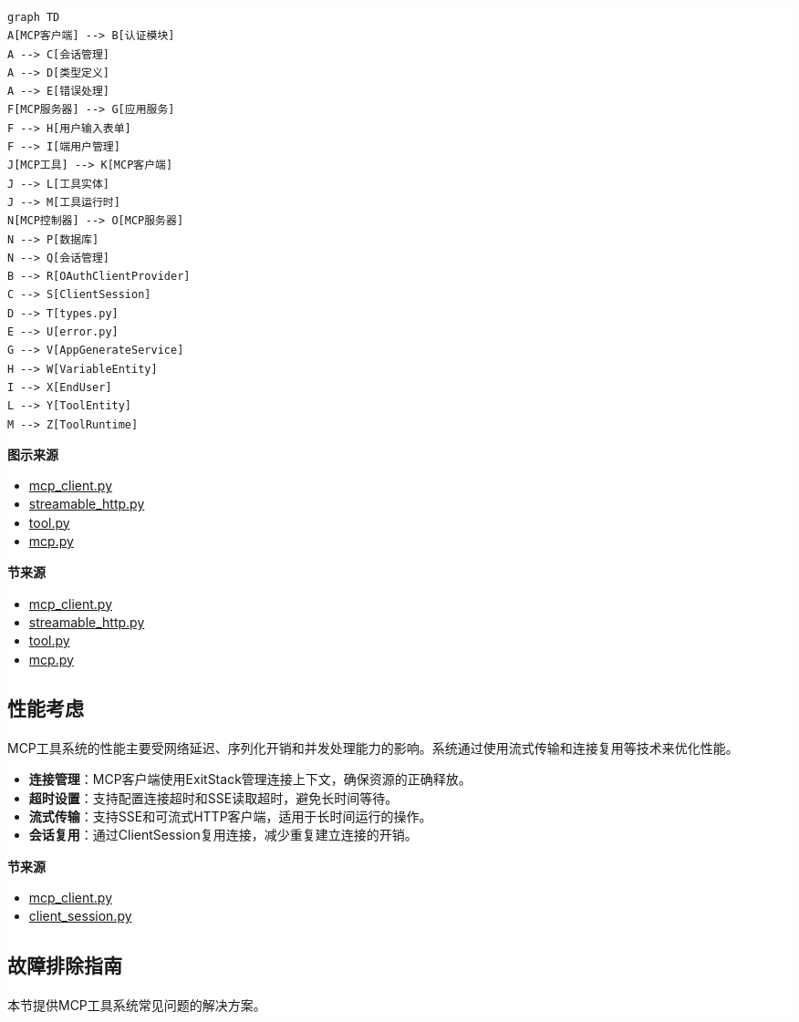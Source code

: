 ```mermaid
graph TD
A[MCP客户端] --> B[认证模块]
A --> C[会话管理]
A --> D[类型定义]
A --> E[错误处理]
F[MCP服务器] --> G[应用服务]
F --> H[用户输入表单]
F --> I[端用户管理]
J[MCP工具] --> K[MCP客户端]
J --> L[工具实体]
J --> M[工具运行时]
N[MCP控制器] --> O[MCP服务器]
N --> P[数据库]
N --> Q[会话管理]
B --> R[OAuthClientProvider]
C --> S[ClientSession]
D --> T[types.py]
E --> U[error.py]
G --> V[AppGenerateService]
H --> W[VariableEntity]
I --> X[EndUser]
L --> Y[ToolEntity]
M --> Z[ToolRuntime]
```

**图示来源**
- [mcp_client.py](file://api/core/mcp/mcp_client.py#L1-L160)
- [streamable_http.py](file://api/core/mcp/server/streamable_http.py#L1-L262)
- [tool.py](file://api/core/tools/mcp_tool/tool.py#L1-L108)
- [mcp.py](file://api/controllers/mcp/mcp.py#L1-L244)

**节来源**
- [mcp_client.py](file://api/core/mcp/mcp_client.py#L1-L160)
- [streamable_http.py](file://api/core/mcp/server/streamable_http.py#L1-L262)
- [tool.py](file://api/core/tools/mcp_tool/tool.py#L1-L108)
- [mcp.py](file://api/controllers/mcp/mcp.py#L1-L244)

## 性能考虑
MCP工具系统的性能主要受网络延迟、序列化开销和并发处理能力的影响。系统通过使用流式传输和连接复用等技术来优化性能。

- **连接管理**：MCP客户端使用ExitStack管理连接上下文，确保资源的正确释放。
- **超时设置**：支持配置连接超时和SSE读取超时，避免长时间等待。
- **流式传输**：支持SSE和可流式HTTP客户端，适用于长时间运行的操作。
- **会话复用**：通过ClientSession复用连接，减少重复建立连接的开销。

**节来源**
- [mcp_client.py](file://api/core/mcp/mcp_client.py#L1-L160)
- [client_session.py](file://api/core/mcp/session/client_session.py#L1-L364)

## 故障排除指南
本节提供MCP工具系统常见问题的解决方案。
